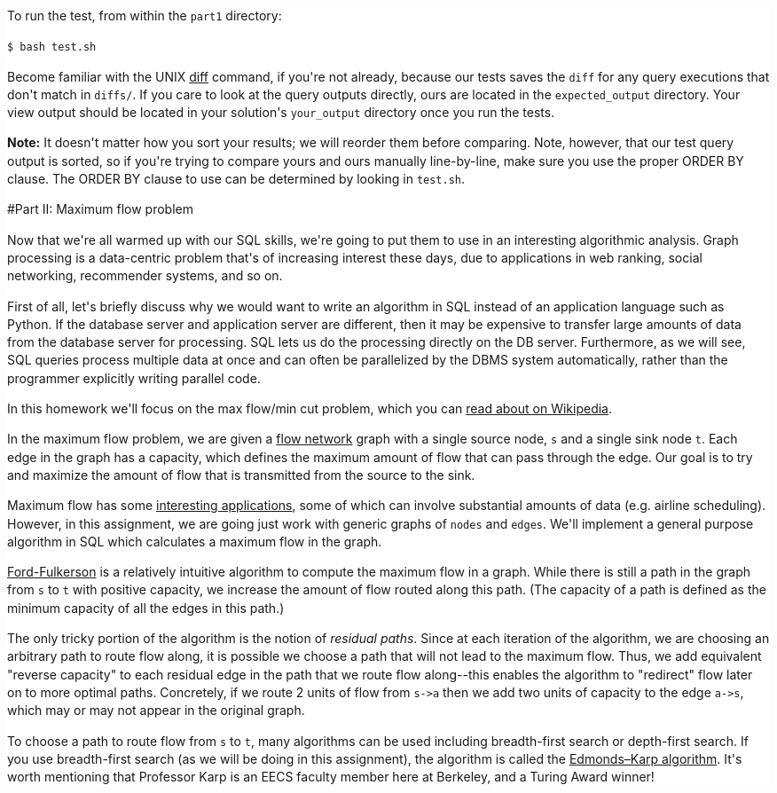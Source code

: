 To run the test, from within the `part1` directory:

	$ bash test.sh
	
Become familiar with the UNIX [diff](http://en.wikipedia.org/wiki/Diff) command, if you're not already, because our tests saves the `diff` for any query executions that don't match in `diffs/`.  If you care to look at the query outputs directly, ours are located in the `expected_output` directory. Your view output should be located in your solution's `your_output` directory once you run the tests.

**Note:** It doesn't matter how you sort your results; we will reorder them before comparing. Note, however, that our test query output is sorted, so if you're trying to compare yours and ours manually line-by-line, make sure you use the proper ORDER BY clause. The ORDER BY clause to use can be determined by looking in `test.sh`. 
	
#Part II: Maximum flow problem

Now that we're all warmed up with our SQL skills, we're going to put them to use in an interesting algorithmic analysis.  Graph processing is a data-centric problem that's of increasing interest these days, due to applications in web ranking, social networking, recommender systems, and so on.

First of all, let's briefly discuss why we would want to write an algorithm in SQL instead of an application language such as Python. If the database server and application server are different, then it may be expensive to transfer large amounts of data from the database server for processing. SQL lets us do the processing directly on the DB server. Furthermore, as we will see, SQL queries process multiple data at once and can often be parallelized by the DBMS system automatically, rather than the programmer explicitly writing parallel code. 

In this homework we'll focus on the max flow/min cut problem, which you can [read about on Wikipedia](http://en.wikipedia.org/wiki/Maximum_flow_problem).

In the maximum flow problem, we are given a [flow network](http://en.wikipedia.org/wiki/Flow_network) graph with a single source node, `s` and a single sink node `t`. Each edge in the graph has a capacity, which defines the maximum amount of flow that can pass through the edge. Our goal is to try and maximize the amount of flow that is transmitted from the source to the sink.

Maximum flow has some [interesting applications](http://en.wikipedia.org/wiki/Maximum_flow_problem#Real_world_applications), some of which can involve substantial amounts of data (e.g. airline scheduling). However,
in this assignment, we are going just work with generic graphs of `nodes` and `edges`. We'll implement a general purpose algorithm in SQL which 
calculates a maximum flow in the graph.

[Ford-Fulkerson](http://en.wikipedia.org/wiki/Ford%E2%80%93Fulkerson_algorithm) is a relatively intuitive algorithm to compute the maximum flow in a graph. While there is still a path in the graph from `s` to `t` with positive capacity, we increase the amount of flow routed along this path. (The capacity of a path is defined as the minimum capacity of all the edges in this path.)

The only tricky portion of the algorithm is the notion of *residual paths*. Since at each iteration of the algorithm, we are choosing an arbitrary path to route flow along, it is possible we choose a path that will not lead to the maximum flow. Thus, we add equivalent "reverse capacity" to each residual edge in the path that we route flow along--this enables the algorithm to "redirect" flow later on to more optimal paths. Concretely, if we route 2 units of flow from `s->a` then we add two units of capacity to the edge `a->s`, which may or may not appear in the original graph. 

To choose a path to route flow from `s` to `t`, many algorithms can be used including breadth-first search or depth-first search. If you use breadth-first search (as we will be doing in this assignment), the algorithm is called the [Edmonds–Karp algorithm](http://en.wikipedia.org/wiki/Edmonds%E2%80%93Karp_algorithm). It's worth mentioning that Professor Karp is an EECS faculty member here at Berkeley, and a Turing Award winner!
